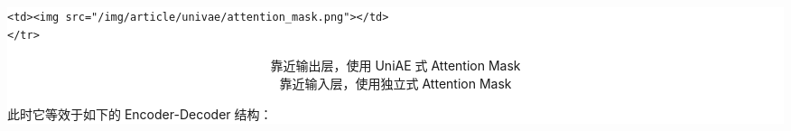   	<td><img src="/img/article/univae/attention_mask.png"></td>
	</tr>
  <tr>
    <td><center>靠近输出层，使用 UniAE 式 Attention Mask</center></td>
    <td><center>靠近输入层，使用独立式 Attention Mask</center></td>
  </tr>
</table>


此时它等效于如下的 Encoder-Decoder 结构：
